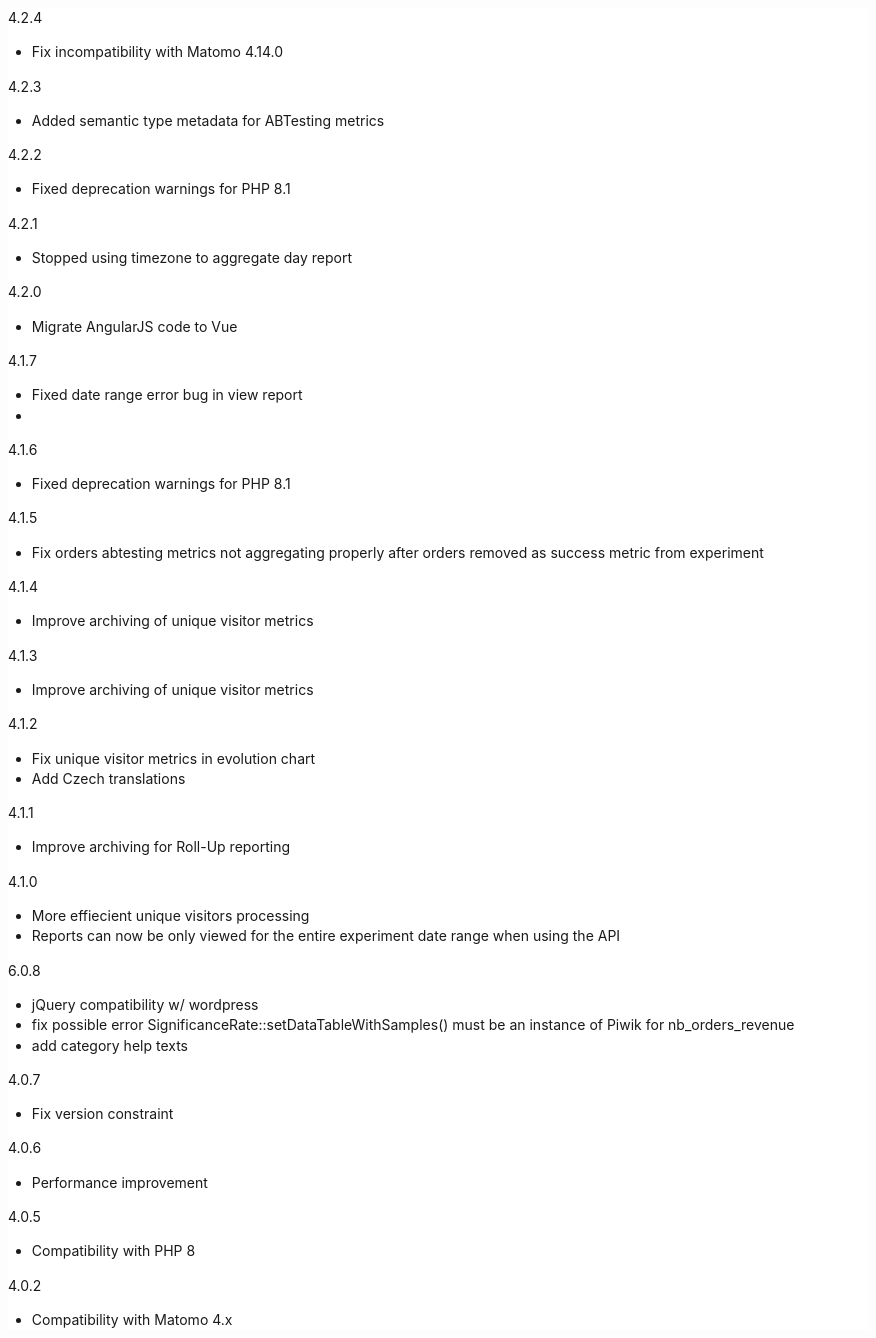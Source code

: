 4.2.4
- Fix incompatibility with Matomo 4.14.0

4.2.3
- Added semantic type metadata for ABTesting metrics

4.2.2
- Fixed deprecation warnings for PHP 8.1

4.2.1
- Stopped using timezone to aggregate day report

4.2.0
- Migrate AngularJS code to Vue

4.1.7
- Fixed date range error bug in view report
- 
4.1.6
- Fixed deprecation warnings for PHP 8.1

4.1.5
- Fix orders abtesting metrics not aggregating properly after orders removed as success metric from experiment

4.1.4
- Improve archiving of unique visitor metrics

4.1.3
- Improve archiving of unique visitor metrics

4.1.2
- Fix unique visitor metrics in evolution chart
- Add Czech translations

4.1.1
- Improve archiving for Roll-Up reporting

4.1.0
- More effiecient unique visitors processing
- Reports can now be only viewed for the entire experiment date range when using the API

6.0.8
- jQuery compatibility w/ wordpress
- fix possible error SignificanceRate::setDataTableWithSamples() must be an instance of Piwik for nb_orders_revenue
- add category help texts

4.0.7
- Fix version constraint

4.0.6
- Performance improvement

4.0.5
- Compatibility with PHP 8

4.0.2
- Compatibility with Matomo 4.x
